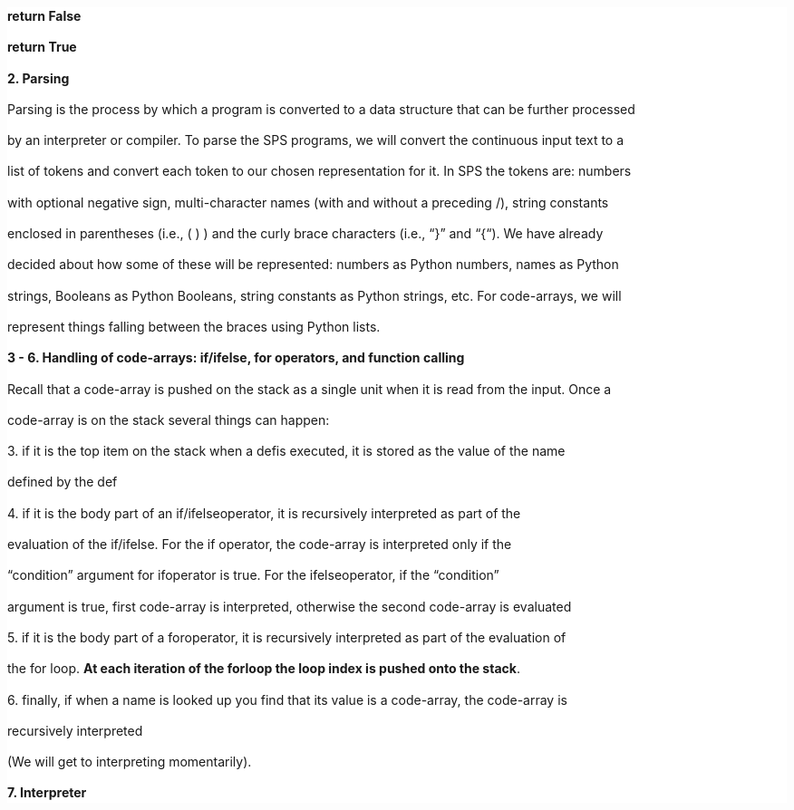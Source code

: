 **return False**

**return True**

**2. Parsing**

Parsing is the process by which a program is converted to a data structure that can be further processed

by an interpreter or compiler. To parse the SPS programs, we will convert the continuous input text to a

list of tokens and convert each token to our chosen representation for it. In SPS the tokens are: numbers

with optional negative sign, multi-character names (with and without a preceding /), string constants

enclosed in parentheses (i.e., ( ) ) and the curly brace characters (i.e., “}” and “{“). We have already

decided about how some of these will be represented: numbers as Python numbers, names as Python

strings, Booleans as Python Booleans, string constants as Python strings, etc. For code-arrays, we will

represent things falling between the braces using Python lists.

**3 - 6. Handling of code-arrays: if/ifelse, for operators, and function calling**

Recall that a code-array is pushed on the stack as a single unit when it is read from the input. Once a

code-array is on the stack several things can happen:

3\. if it is the top item on the stack when a defis executed, it is stored as the value of the name

defined by the def

4\. if it is the body part of an if/ifelseoperator, it is recursively interpreted as part of the

evaluation of the if/ifelse. For the if operator, the code-array is interpreted only if the

“condition” argument for ifoperator is true. For the ifelseoperator, if the “condition”

argument is true, first code-array is interpreted, otherwise the second code-array is evaluated

5\. if it is the body part of a foroperator, it is recursively interpreted as part of the evaluation of

the for loop. **At each iteration of the forloop the loop index is pushed onto the stack**.

6\. finally, if when a name is looked up you find that its value is a code-array, the code-array is

recursively interpreted

(We will get to interpreting momentarily).



<a name="br4"></a> 

**7. Interpreter**
